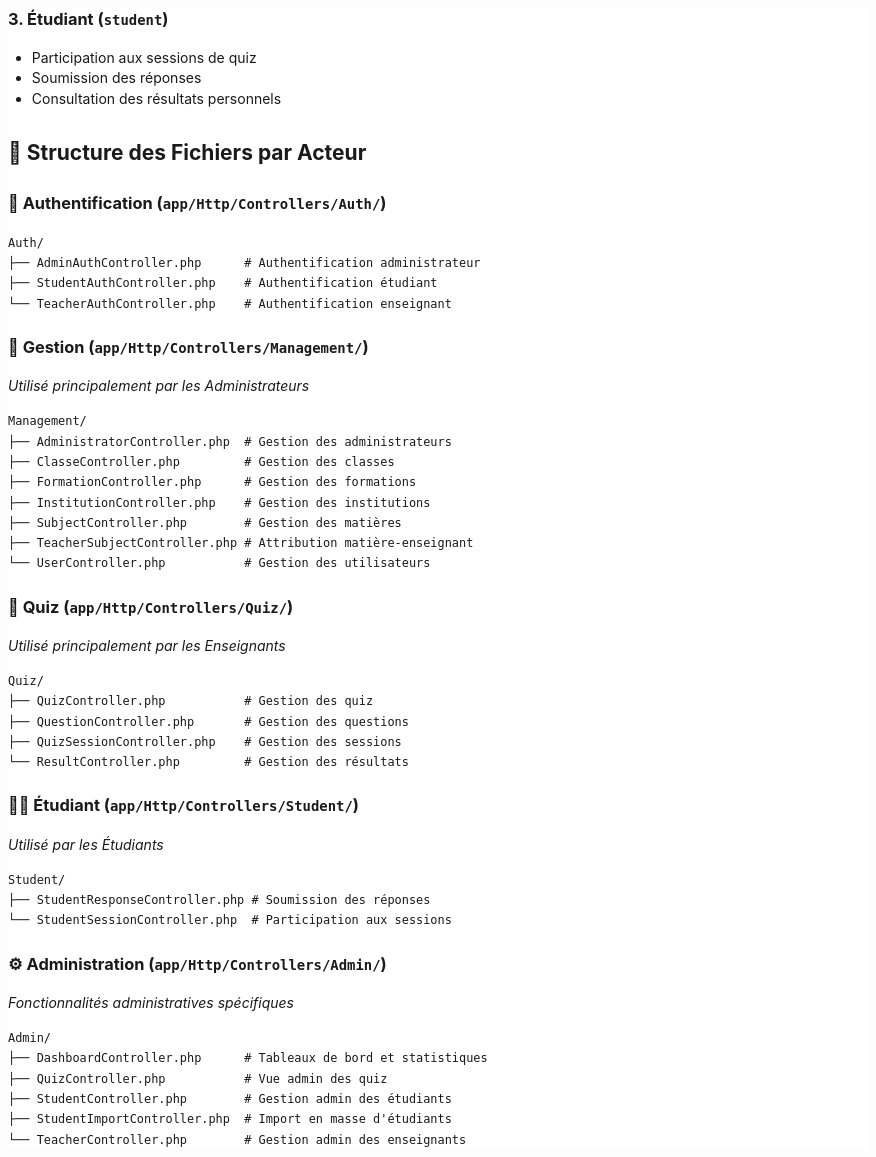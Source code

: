 ### 3. **Étudiant** (`student`)
- Participation aux sessions de quiz
- Soumission des réponses
- Consultation des résultats personnels

## 📁 Structure des Fichiers par Acteur

### 🔐 **Authentification** (`app/Http/Controllers/Auth/`)
```
Auth/
├── AdminAuthController.php      # Authentification administrateur
├── StudentAuthController.php    # Authentification étudiant
└── TeacherAuthController.php    # Authentification enseignant
```

### 🏢 **Gestion** (`app/Http/Controllers/Management/`)
*Utilisé principalement par les Administrateurs*
```
Management/
├── AdministratorController.php  # Gestion des administrateurs
├── ClasseController.php         # Gestion des classes
├── FormationController.php      # Gestion des formations
├── InstitutionController.php    # Gestion des institutions
├── SubjectController.php        # Gestion des matières
├── TeacherSubjectController.php # Attribution matière-enseignant
└── UserController.php           # Gestion des utilisateurs
```

### 📝 **Quiz** (`app/Http/Controllers/Quiz/`)
*Utilisé principalement par les Enseignants*
```
Quiz/
├── QuizController.php           # Gestion des quiz
├── QuestionController.php       # Gestion des questions
├── QuizSessionController.php    # Gestion des sessions
└── ResultController.php         # Gestion des résultats
```

### 👨‍🎓 **Étudiant** (`app/Http/Controllers/Student/`)
*Utilisé par les Étudiants*
```
Student/
├── StudentResponseController.php # Soumission des réponses
└── StudentSessionController.php  # Participation aux sessions
```

### ⚙️ **Administration** (`app/Http/Controllers/Admin/`)
*Fonctionnalités administratives spécifiques*
```
Admin/
├── DashboardController.php      # Tableaux de bord et statistiques
├── QuizController.php           # Vue admin des quiz
├── StudentController.php        # Gestion admin des étudiants
├── StudentImportController.php  # Import en masse d'étudiants
└── TeacherController.php        # Gestion admin des enseignants
```
